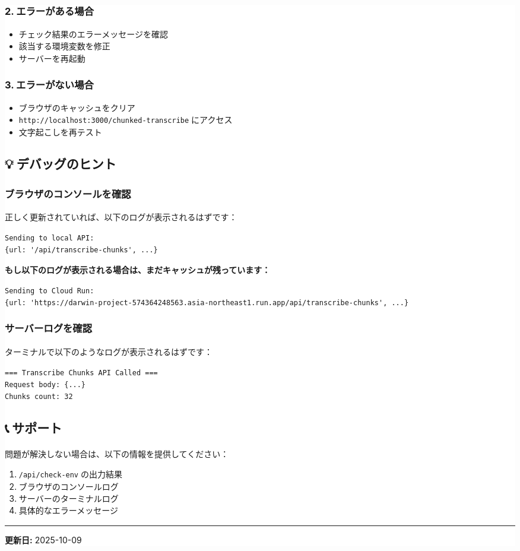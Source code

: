 ### 2. エラーがある場合
- チェック結果のエラーメッセージを確認
- 該当する環境変数を修正
- サーバーを再起動

### 3. エラーがない場合
- ブラウザのキャッシュをクリア
- `http://localhost:3000/chunked-transcribe` にアクセス
- 文字起こしを再テスト

## 💡 デバッグのヒント

### ブラウザのコンソールを確認

正しく更新されていれば、以下のログが表示されるはずです：

```
Sending to local API: 
{url: '/api/transcribe-chunks', ...}
```

**もし以下のログが表示される場合は、まだキャッシュが残っています：**

```
Sending to Cloud Run: 
{url: 'https://darwin-project-574364248563.asia-northeast1.run.app/api/transcribe-chunks', ...}
```

### サーバーログを確認

ターミナルで以下のようなログが表示されるはずです：

```
=== Transcribe Chunks API Called ===
Request body: {...}
Chunks count: 32
```

## 📞 サポート

問題が解決しない場合は、以下の情報を提供してください：

1. `/api/check-env` の出力結果
2. ブラウザのコンソールログ
3. サーバーのターミナルログ
4. 具体的なエラーメッセージ

---

**更新日:** 2025-10-09

